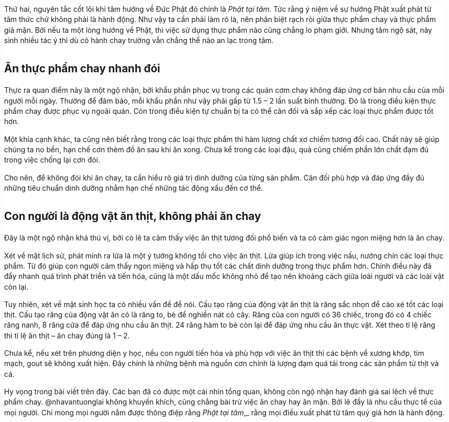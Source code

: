 Thứ hai, nguyên tắc cốt lõi khi tâm hướng về Đức Phật đó chính là _Phật tại tâm._ Tức rằng ý niệm về sự hướng Phật xuất phát từ tâm thức chứ không phải là hành động. Như vậy ta cần phải làm rõ là, nên phân biệt rạch ròi giữa thực phẩm chay và thực phẩm giả mặn. Bởi nếu ta một lòng hướng về Phật, thì việc sử dụng thực phẩm nào cũng chẳng lo phạm giới. Nhưng tâm ngộ sát, nảy sinh nhiều tác ý thì dù có hành chay trường vẫn chẳng thể nào an lạc trong tâm.

## Ăn thực phẩm chay nhanh đói

Thực ra quan điểm này là một ngộ nhận, bởi khẩu phần phục vụ trong các quán cơm chay không đáp ứng cơ bản nhu cầu của mỗi người mỗi ngày. Thường để đảm bảo, mỗi khẩu phần như vậy phải gấp từ 1.5 – 2 lần suất bình thường. Đó là trong điều kiện thực phẩm chay được phục vụ ngoài quán. Còn trong điều kiện tự chuẩn bị ta có thể cân đối và sắp xếp các loại thực phẩm được tốt hơn.

Một khía cạnh khác, ta cũng nên biết rằng trong các loại thực phẩm thì hàm lượng chất xơ chiếm tương đối cao. Chất này sẽ giúp chúng ta no bền, hạn chế cơn thèm đồ ăn sau khi ăn xong. Chưa kể trong các loại đậu, quả cũng chiếm phần lớn chất đạm đủ trong việc chống lại cơn đói.

Cho nên, để không đói khi ăn chay, ta cần hiểu rõ giá trị dinh dưỡng của từng sản phẩm. Cân đối phù hợp và đáp ứng đầy đủ những tiêu chuẩn dinh dưỡng nhằm hạn chế những tác động xấu đến cơ thể.

## Con người là động vật ăn thịt, không phải ăn chay

Đây là một ngộ nhận khá thú vị, bởi có lẽ ta cảm thấy việc ăn thịt tương đối phổ biến và ta có cảm giác ngon miệng hơn là ăn chay.

Xét về mặt lịch sử, phát minh ra lửa là một ý tưởng không tồi cho việc ăn thịt. Lửa giúp ích trong việc nấu, nướng chín các loại thực phẩm. Từ đó giúp con người cảm thấy ngon miệng và hấp thụ tốt các chất dinh dưỡng trong thực phẩm hơn. Chính điều này đã đẩy nhanh quá trình phát triển và tiến hóa, cũng là một dấu mốc không nhỏ để tạo nên khoảng cách giữa loài người và các loài vật còn lại.

Tuy nhiên, xét về mặt sinh học ta có nhiều vấn đề để nói. Cấu tạo răng của động vật ăn thịt là răng sắc nhọn để cào xé tốt các loại thịt. Cấu tạo răng của động vật ăn cỏ là răng to, bè để nghiền nát cỏ cây. Răng của con người có 36 chiếc, trong đó có 4 chiếc răng nanh, 8 răng cửa để đáp ứng nhu cầu ăn thịt. 24 răng hàm to bè còn lại để đáp ứng nhu cầu ăn thực vật. Xét theo tỉ lệ răng thì tỉ lệ ăn thịt – ăn chay đúng là 1 – 2.

Chưa kể, nếu xét trên phương diện y học, nếu con người tiến hóa và phù hợp với việc ăn thịt thì các bệnh về xương khớp, tim mạch, gout sẽ không xuất hiện. Đây chính là những bệnh mà nguồn cơn chính là lượng đạm quá tải trong các sản phẩm từ thịt và cá.

Hy vọng trong bài viết trên đây. Các bạn đã có được một cái nhìn tổng quan, không còn ngộ nhận hay đánh giá sai lệch về thực phẩm chay. @nhavantuonglai không khuyến khích, cũng chẳng bài trừ việc ăn chay hay ăn mặn. Bởi lẽ đấy là nhu cầu thực tế của mọi người. Chỉ mong mọi người nắm được thông điệp rằng _Phật tại tâm_,_ rằng mọi điều xuất phát từ tâm quý giá hơn là hành động.
